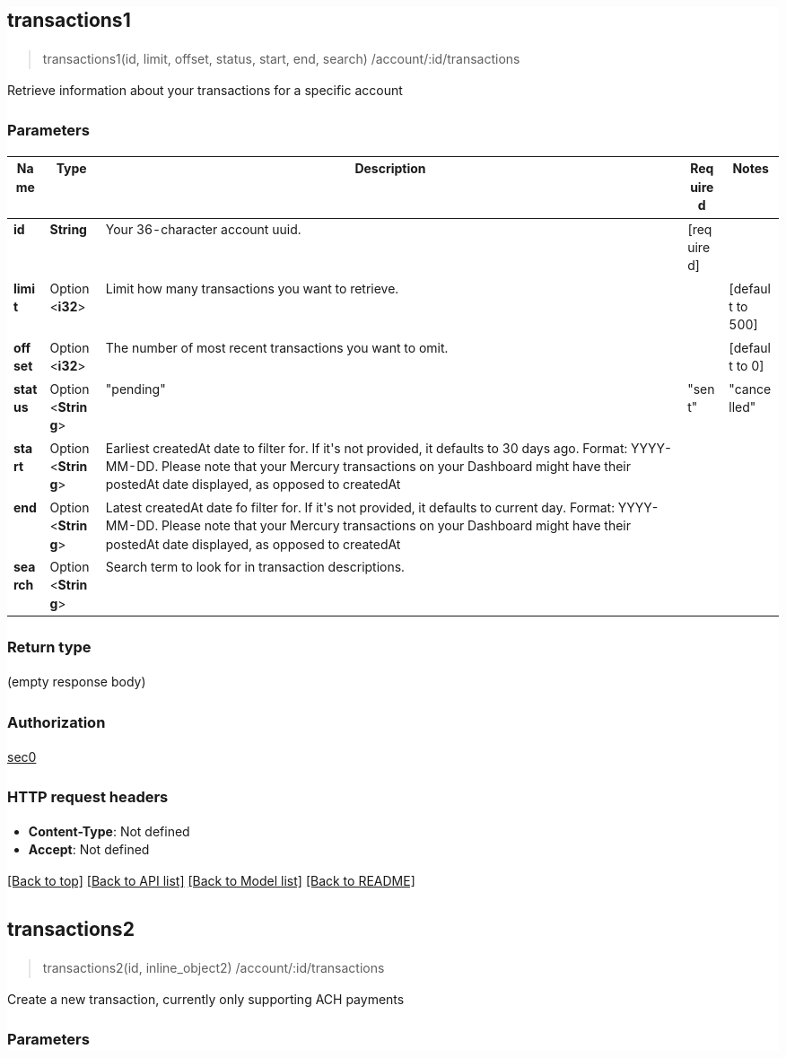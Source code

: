 
## transactions1

> transactions1(id, limit, offset, status, start, end, search)
/account/:id/transactions

Retrieve information about your transactions for a specific account

### Parameters


Name | Type | Description  | Required | Notes
------------- | ------------- | ------------- | ------------- | -------------
**id** | **String** | Your 36-character account uuid. | [required] |
**limit** | Option<**i32**> | Limit how many transactions you want to retrieve. |  |[default to 500]
**offset** | Option<**i32**> | The number of most recent transactions you want to omit. |  |[default to 0]
**status** | Option<**String**> | \"pending\" | \"sent\" | \"cancelled\" | \"failed\" |  |
**start** | Option<**String**> | Earliest createdAt date to filter for. If it's not provided, it defaults to 30 days ago. Format: YYYY-MM-DD. Please note that your Mercury transactions on your Dashboard might have their postedAt date displayed, as opposed to createdAt |  |
**end** | Option<**String**> | Latest createdAt date fo filter for. If it's not provided, it defaults to current day. Format: YYYY-MM-DD. Please note that your Mercury transactions on your Dashboard might have their postedAt date displayed, as opposed to createdAt |  |
**search** | Option<**String**> | Search term to look for in transaction descriptions. |  |

### Return type

 (empty response body)

### Authorization

[sec0](../README.md#sec0)

### HTTP request headers

- **Content-Type**: Not defined
- **Accept**: Not defined

[[Back to top]](#) [[Back to API list]](../README.md#documentation-for-api-endpoints) [[Back to Model list]](../README.md#documentation-for-models) [[Back to README]](../README.md)


## transactions2

> transactions2(id, inline_object2)
/account/:id/transactions

Create a new transaction, currently only supporting ACH payments

### Parameters


